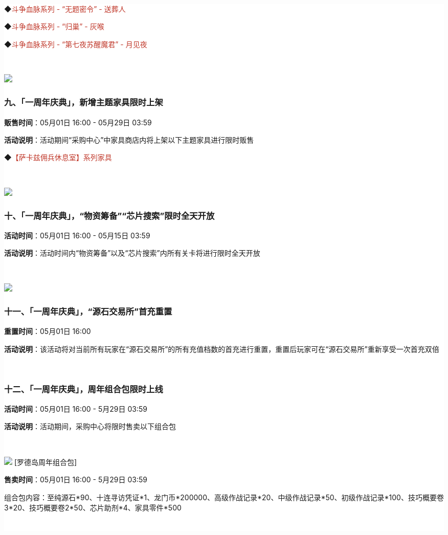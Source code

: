 ◆<font color=#C0392B >斗争血脉系列 - “无题密令” - 送葬人</font>

◆<font color=#C0392B >斗争血脉系列 - “归巢” - 灰喉</font>

◆<font color=#C0392B >斗争血脉系列 - “第七夜苏醒魔君” - 月见夜</font>

&nbsp;

![](https://ak-fs.hypergryph.com/announce/images/20200425/38d62dfab479a4a62e928e5a4f367096.jpg "")

### 九、「一周年庆典」，新增主题家具限时上架

**贩售时间**：05月01日 16:00 - 05月29日 03:59

**活动说明**：活动期间“采购中心”中家具商店内将上架以下主题家具进行限时贩售

◆<font color=#C0392B >【萨卡兹佣兵休息室】系列家具</font>

&nbsp;

![](https://ak-fs.hypergryph.com/announce/images/20200425/6e2362b42e7ece01d0a6c3cc2cec7341.jpg "")

### 十、「一周年庆典」，“物资筹备”“芯片搜索”限时全天开放

**活动时间**：05月01日 16:00 - 05月15日 03:59

**活动说明**：活动时间内“物资筹备”以及“芯片搜索”内所有关卡将进行限时全天开放

&nbsp;

![](https://ak-fs.hypergryph.com/announce/images/20200425/a77c16039bea4931f865dce569dbc900.jpg "")

### 十一、「一周年庆典」，“源石交易所”首充重置

**重置时间**：05月01日 16:00

**活动说明**：该活动将对当前所有玩家在“源石交易所”的所有充值档数的首充进行重置，重置后玩家可在“源石交易所”重新享受一次首充双倍

&nbsp;

### 十二、「一周年庆典」，周年组合包限时上线

**活动时间**：05月01日 16:00 - 5月29日 03:59

**活动说明**：活动期间，采购中心将限时售卖以下组合包

&nbsp;

![](https://ak-fs.hypergryph.com/announce/images/20200425/31255747bbbbef9a5e5dfcd0aa84583a.jpg "")
[罗德岛周年组合包]

**售卖时间**：05月01日 16:00 - 5月29日 03:59

组合包内容：至纯源石\*90、十连寻访凭证\*1、龙门币\*200000、高级作战记录\*20、中级作战记录\*50、初级作战记录\*100、技巧概要卷3\*20、技巧概要卷2\*50、芯片助剂\*4、家具零件\*500

&nbsp;
